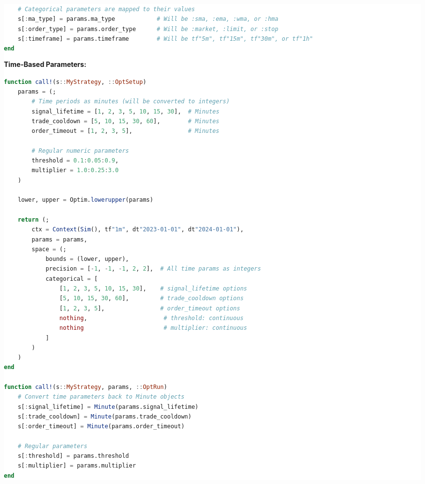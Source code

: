 ```julia
    # Categorical parameters are mapped to their values
    s[:ma_type] = params.ma_type            # Will be :sma, :ema, :wma, or :hma
    s[:order_type] = params.order_type      # Will be :market, :limit, or :stop
    s[:timeframe] = params.timeframe        # Will be tf"5m", tf"15m", tf"30m", or tf"1h"
end
```

**Time-Based Parameters:**
```julia
function call!(s::MyStrategy, ::OptSetup)
    params = (;
        # Time periods as minutes (will be converted to integers)
        signal_lifetime = [1, 2, 3, 5, 10, 15, 30],  # Minutes
        trade_cooldown = [5, 10, 15, 30, 60],        # Minutes
        order_timeout = [1, 2, 3, 5],                # Minutes
        
        # Regular numeric parameters
        threshold = 0.1:0.05:0.9,
        multiplier = 1.0:0.25:3.0
    )
    
    lower, upper = Optim.lowerupper(params)
    
    return (;
        ctx = Context(Sim(), tf"1m", dt"2023-01-01", dt"2024-01-01"),
        params = params,
        space = (; 
            bounds = (lower, upper),
            precision = [-1, -1, -1, 2, 2],  # All time params as integers
            categorical = [
                [1, 2, 3, 5, 10, 15, 30],    # signal_lifetime options
                [5, 10, 15, 30, 60],         # trade_cooldown options
                [1, 2, 3, 5],                # order_timeout options
                nothing,                      # threshold: continuous
                nothing                       # multiplier: continuous
            ]
        )
    )
end

function call!(s::MyStrategy, params, ::OptRun)
    # Convert time parameters back to Minute objects
    s[:signal_lifetime] = Minute(params.signal_lifetime)
    s[:trade_cooldown] = Minute(params.trade_cooldown)
    s[:order_timeout] = Minute(params.order_timeout)
    
    # Regular parameters
    s[:threshold] = params.threshold
    s[:multiplier] = params.multiplier
end
```
